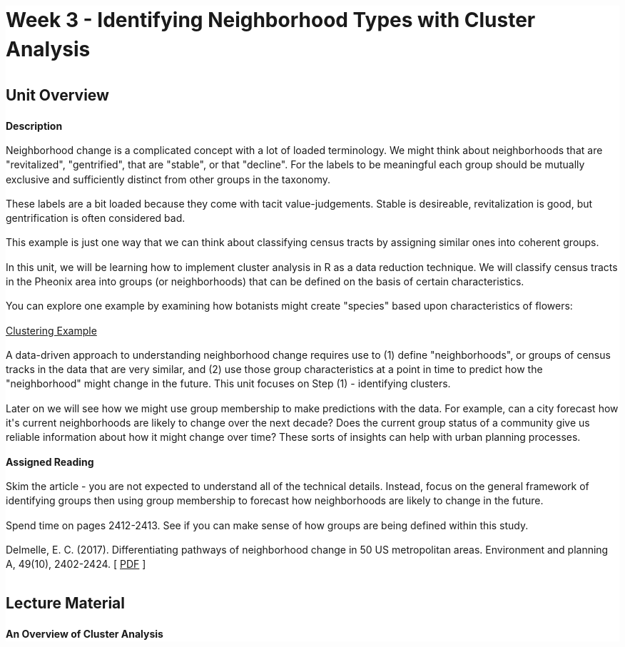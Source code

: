 # Week 3 - Identifying Neighborhood Types with Cluster Analysis

## Unit Overview

**Description**

Neighborhood change is a complicated concept with a lot of loaded terminology. We might think about neighborhoods that are "revitalized", "gentrified", that are "stable", or that "decline". For the labels to be meaningful each group should be mutually exclusive and sufficiently distinct from other groups in the taxonomy. 

These labels are a bit loaded because they come with tacit value-judgements. Stable is desireable, revitalization is good, but gentrification is often considered bad. 

This example is just one way that we can think about classifying census tracts by assigning similar ones into coherent groups. 

In this unit, we will be learning how to implement cluster analysis in R as a data reduction technique.  We will classify census tracts in the Pheonix area into groups (or neighborhoods) that can be defined on the basis of certain characteristics. 

You can explore one example by examining how botanists might create "species" based upon characteristics of flowers:

[Clustering Example](https://shiny.rstudio.com/gallery/kmeans-example.html)

A data-driven approach to understanding neighborhood change requires use to (1) define "neighborhoods", or groups of census tracks in the data that are very similar, and (2) use those group characteristics at a point in time to predict how the "neighborhood" might change in the future. This unit focuses on Step (1) - identifying clusters.

Later on we will see how we might use group membership to make predictions with the data. For example, can a city forecast how it's current neighborhoods are likely to change over the next decade? Does the current group status of a community give us reliable information about how it might change over time? These sorts of insights can help with urban planning processes. 

**Assigned Reading** 

Skim the article - you are not expected to understand all of the technical details. Instead, focus on the general framework of identifying groups then using group membership to forecast how neighborhoods are likely to change in the future. 

Spend time on pages 2412-2413. See if you can make sense of how groups are being defined within this study. 

Delmelle, E. C. (2017). Differentiating pathways of neighborhood change in 50 US metropolitan areas. Environment and planning A, 49(10), 2402-2424. [ [PDF](https://github.com/DS4PS/paf-586-summer-2019/raw/master/Reading/differentiating-pathways-of-neighborhood-change.pdf) ]



## Lecture Material 

**An Overview of Cluster Analysis** 
